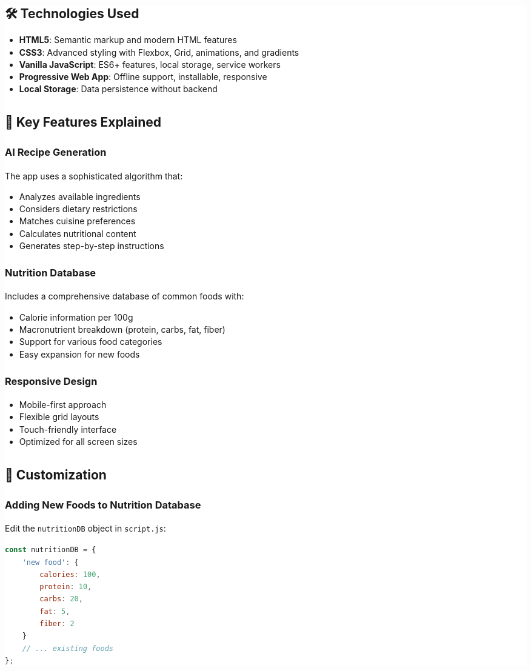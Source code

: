 ## 🛠️ Technologies Used

- **HTML5**: Semantic markup and modern HTML features
- **CSS3**: Advanced styling with Flexbox, Grid, animations, and gradients
- **Vanilla JavaScript**: ES6+ features, local storage, service workers
- **Progressive Web App**: Offline support, installable, responsive
- **Local Storage**: Data persistence without backend

## 🎯 Key Features Explained

### AI Recipe Generation
The app uses a sophisticated algorithm that:
- Analyzes available ingredients
- Considers dietary restrictions
- Matches cuisine preferences
- Calculates nutritional content
- Generates step-by-step instructions

### Nutrition Database
Includes a comprehensive database of common foods with:
- Calorie information per 100g
- Macronutrient breakdown (protein, carbs, fat, fiber)
- Support for various food categories
- Easy expansion for new foods

### Responsive Design
- Mobile-first approach
- Flexible grid layouts
- Touch-friendly interface
- Optimized for all screen sizes

## 🔧 Customization

### Adding New Foods to Nutrition Database
Edit the `nutritionDB` object in `script.js`:

```javascript
const nutritionDB = {
    'new food': { 
        calories: 100, 
        protein: 10, 
        carbs: 20, 
        fat: 5, 
        fiber: 2 
    }
    // ... existing foods
};
```
